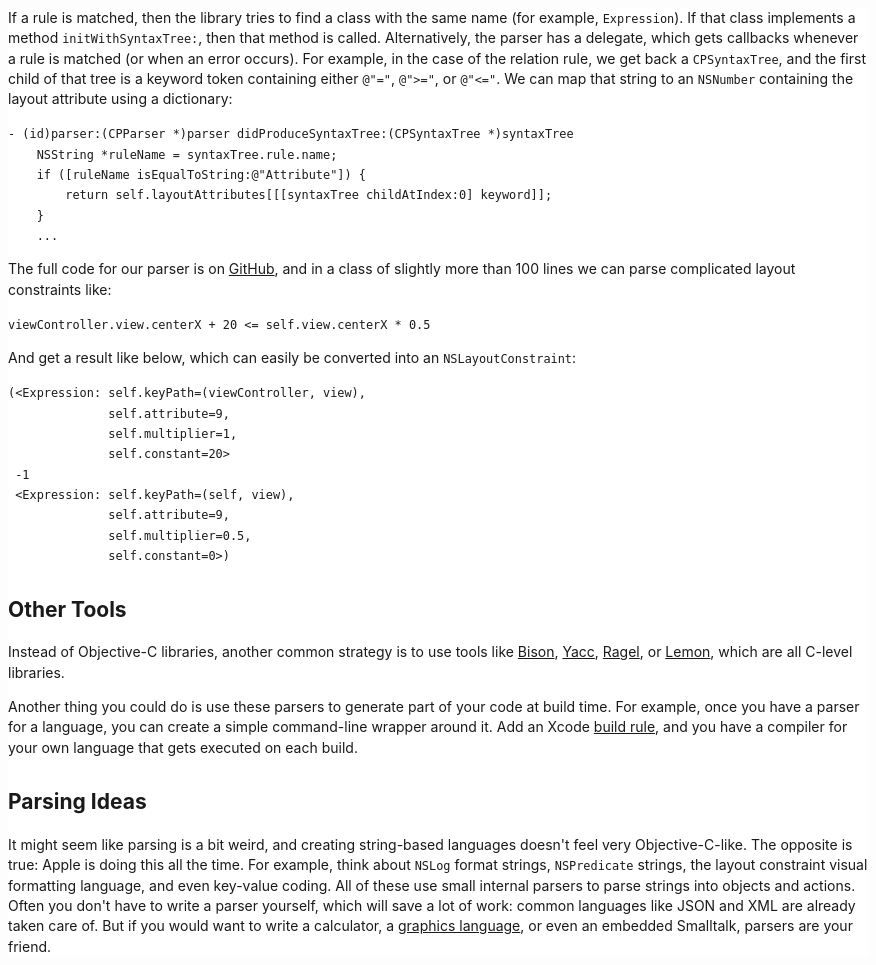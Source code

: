 If a rule is matched, then the library tries to find a class with the same name (for example, `Expression`). If that class implements a method `initWithSyntaxTree:`, then that method is called. Alternatively, 
the parser has a delegate, which gets callbacks whenever a rule is matched (or when an error occurs). For example, in the case of the relation rule, we get back a `CPSyntaxTree`, and the first child of that tree is a keyword token containing either `@"="`, `@">="`, or `@"<="`. We can map that string to an `NSNumber` containing the layout attribute using a dictionary:

    - (id)parser:(CPParser *)parser didProduceSyntaxTree:(CPSyntaxTree *)syntaxTree
        NSString *ruleName = syntaxTree.rule.name;
        if ([ruleName isEqualToString:@"Attribute"]) {
            return self.layoutAttributes[[[syntaxTree childAtIndex:0] keyword]];
        }
        ...

The full code for our parser is on [GitHub](https://github.com/objcio/issue-9-string-parsing), and in a class of slightly more than 100 lines we can parse complicated layout constraints like:

    viewController.view.centerX + 20 <= self.view.centerX * 0.5
    
And get a result like below, which can easily be converted into an `NSLayoutConstraint`:

    (<Expression: self.keyPath=(viewController, view), 
                  self.attribute=9,
                  self.multiplier=1, 
                  self.constant=20> 
     -1 
     <Expression: self.keyPath=(self, view), 
                  self.attribute=9,
                  self.multiplier=0.5,
                  self.constant=0>)

## Other Tools

Instead of Objective-C libraries, another common strategy is to use tools like [Bison](http://www.gnu.org/software/bison/), [Yacc](http://dinosaur.compilertools.net/yacc/), [Ragel](http://www.complang.org/ragel/), or [Lemon](http://www.hwaci.com/sw/lemon/lemon.html), which are all C-level libraries.

Another thing you could do is use these parsers to generate part of your code at build time. For example, once you have a parser for a language, you can create a simple command-line wrapper around it. Add an Xcode [build rule](/issue-6/build-process.html), and you have a compiler for your own language that gets executed on each build.

## Parsing Ideas

It might seem like parsing is a bit weird, and creating string-based languages doesn't feel very Objective-C-like. The opposite is true: Apple is doing this all the time. For example, think about `NSLog` format strings, `NSPredicate` strings, the layout constraint visual formatting language, and even key-value coding. All of these use small internal parsers to parse strings into objects and actions. Often you don't have to write a parser yourself, which will save a lot of work: common languages like JSON and XML are already taken care of. But if you would want to write a calculator, a [graphics language](https://github.com/damelang/nile), or even an embedded Smalltalk, parsers are your friend.


[1]: http://en.wikipedia.org/wiki/Chomsky_hierarchy
[2]: http://en.wikipedia.org/wiki/Context-free_grammar#Well-formed_parentheses
[3]: http://www.ex-parrot.com/~pdw/Mail-RFC822-Address.html
[4]: http://haacked.com/archive/2007/08/21/i-knew-how-to-validate-an-email-address-until-i.aspx/